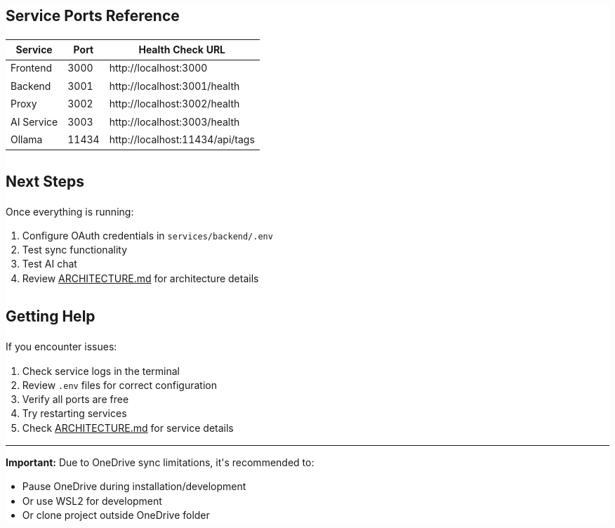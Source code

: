 ## Service Ports Reference

| Service | Port | Health Check URL |
|---------|------|-----------------|
| Frontend | 3000 | http://localhost:3000 |
| Backend | 3001 | http://localhost:3001/health |
| Proxy | 3002 | http://localhost:3002/health |
| AI Service | 3003 | http://localhost:3003/health |
| Ollama | 11434 | http://localhost:11434/api/tags |

## Next Steps

Once everything is running:

1. Configure OAuth credentials in `services/backend/.env`
2. Test sync functionality
3. Test AI chat
4. Review [ARCHITECTURE.md](./ARCHITECTURE.md) for architecture details

## Getting Help

If you encounter issues:

1. Check service logs in the terminal
2. Review `.env` files for correct configuration
3. Verify all ports are free
4. Try restarting services
5. Check [ARCHITECTURE.md](./ARCHITECTURE.md) for service details

---

**Important:** Due to OneDrive sync limitations, it's recommended to:
- Pause OneDrive during installation/development
- Or use WSL2 for development
- Or clone project outside OneDrive folder
